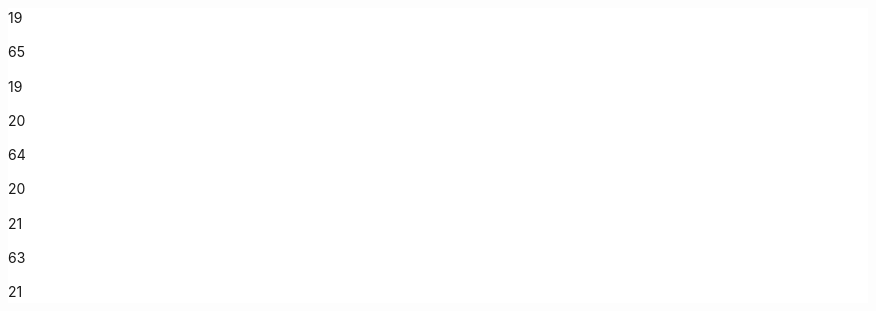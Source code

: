 </td>

<td style="border-right: 0.5pt solid ; " align="center" valign="top" charoff="50">

19

</td>

<td style align="center" valign="top" charoff="50">

65

</td>

</tr>

<tr>

<td style="border-right: 0.5pt solid ; " align="center" valign="top" charoff="50">

19

</td>

<td style="border-right: 0.5pt solid ; " align="center" valign="top" charoff="50">

20

</td>

<td style align="center" valign="top" charoff="50">

64

</td>

</tr>

<tr>

<td style="border-right: 0.5pt solid ; " align="center" valign="top" charoff="50">

20

</td>

<td style="border-right: 0.5pt solid ; " align="center" valign="top" charoff="50">

21

</td>

<td style align="center" valign="top" charoff="50">

63

</td>

</tr>

<tr>

<td style="border-right: 0.5pt solid ; " align="center" valign="top" charoff="50">

21
